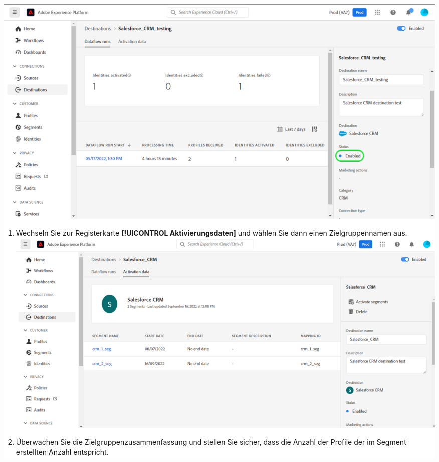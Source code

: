    ![Screenshot der Platform-Benutzeroberfläche mit Zielen der Datenflussausführung.](../../assets/catalog/crm/salesforce/destination-dataflow-run.png)

1. Wechseln Sie zur Registerkarte **[!UICONTROL Aktivierungsdaten]** und wählen Sie dann einen Zielgruppennamen aus.
   ![Beispiel-Screenshot der Platform-Benutzeroberfläche mit Daten zur Aktivierung von Zielen.](../../assets/catalog/crm/salesforce/destinations-activation-data.png)

1. Überwachen Sie die Zielgruppenzusammenfassung und stellen Sie sicher, dass die Anzahl der Profile der im Segment erstellten Anzahl entspricht.